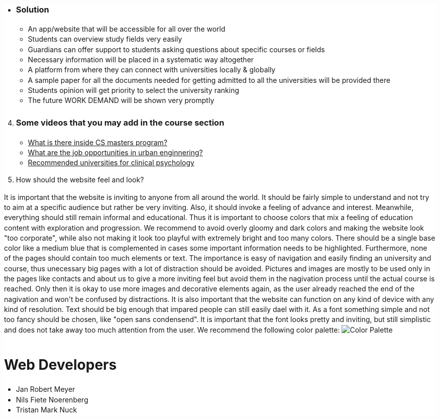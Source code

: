 - ### Solution

  - An app/website that will be accessible for all over the world
  - Students can overview study fields very easily
  - Guardians can offer support to students asking questions about specific courses or fields
  - Necessary information will be placed in a systematic way altogether
  - A platform from where they can connect with universities locally & globally
  - A sample paper for all the documents needed for getting admitted to all the universities will be provided there
  - Students opinion will get priority to select the university ranking
  - The future WORK DEMAND will be shown very promptly

4. ### **Some videos that you may add in the course section**

   - [What is there inside CS masters program?](https://www.youtube.com/watch?v=igNuko35oeU)
   - [What are the job opportunities in urban enginnering?](https://www.prospects.ac.uk/careers-advice/what-can-i-do-with-my-degree/urban-planning)
   - [Recommended universities for clinical psychology](https://edurank.org/psychology/clinical-psychology/)

5. How should the website feel and look?

It is important that the website is inviting to anyone from all around the world. It should be fairly simple to understand and not try to aim at a specific audience but rather be very inviting. Also, it should invoke a feeling of advance and interest. Meanwhile, everything should still remain informal and educational. Thus it is important to choose colors that mix a feeling of education content with exploration and progression. We recommend to avoid overly gloomy and dark colors and making the website look "too corporate", while also not making it look too playful with extremely bright and too many colors. There should be a single base color like a medium blue that is complemented in cases some important information needs to be highlighted. Furthermore, none of the pages should contain too much elements or text. The importance is easy of navigation and easily finding an university and course, thus unecessary big pages with a lot of distraction should be avoided. Pictures and images are mostly to be used only in the pages like contacts and about us to give a more inviting feel but avoid them in the nagivation process until the actual course is reached. Only then it is okay to use more images and decorative elements again, as the user already reached the end of the nagivation and won't be confused by distractions. It is also important that the website can function on any kind of device with any kind of resolution. Text should be big enough that impared people can still easily dael with it. As a font something simple and not too fancy should be chosen, like "open sans condensend". It is important that the font looks pretty and inviting, but still simplistic and does not take away too much attention from the user.
We recommend the following color palette:
![Color Palette](./assignment-2a/image/Color_palette.PNG)

# Web Developers

- Jan Robert Meyer
- Nils Fiete Noerenberg
- Tristan Mark Nuck

